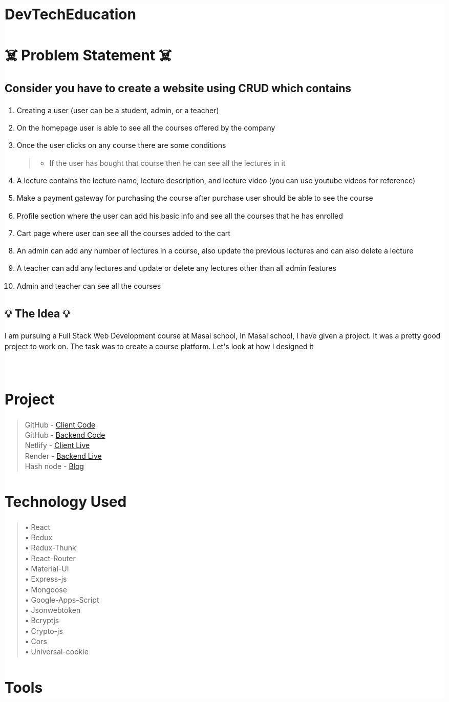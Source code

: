 # DevTechEducation

# ☠️ Problem Statement ☠️

## **Consider you have to create a website using CRUD which contains**

1. Creating a user (user can be a student, admin, or a teacher)
2. On the homepage user is able to see all the courses offered by the company
3. Once the user clicks on any course there are some conditions

   > - If the user has bought that course then he can see all the lectures in it
4. A lecture contains the lecture name, lecture description, and lecture video (you can use youtube videos for reference)
5. Make a payment gateway for purchasing the course after purchase user should be able to see the course
6. Profile section where the user can add his basic info and see all the courses that he has enrolled
7. Cart page where user can see all the courses added to the cart
8. An admin can add any number of lectures in a course, also update the previous lectures and can also delete a lecture
9. A teacher can add any lectures and update or delete any lectures other than all admin features
10. Admin and teacher can see all the courses

## 💡 The Idea 💡

I am pursuing a Full Stack Web Development course at Masai school, In Masai school, I have given a project. It was a pretty good project to work on. The task was to create a course platform. Let's look at how I designed it

<br>

# Project

> GitHub - [Client Code](https://github.com/sukhdev-bajiya/DevTechEducation) <br>
> GitHub - [Backend Code](https://github.com/sukhdev-bajiya/DevTechEducation_server) <br>
> Netlify - [Client Live](https://devtecheducation.netlify.app/) <br>
> Render - [Backend Live](https://devtecheducation.onrender.com/) <br>
> Hash node - [Blog](https://devtecheducation.hashnode.dev/dev-tech-education)
# Technology Used

> • React <br>
> • Redux <br>
> • Redux-Thunk <br>
> • React-Router <br>
> • Material-UI <br>
> • Express-js <br>
> • Mongoose <br>
> • Google-Apps-Script <br>
> • Jsonwebtoken <br>
> • Bcryptjs <br>
> • Crypto-js <br>
> • Cors <br>
> • Universal-cookie <br>
# Tools
